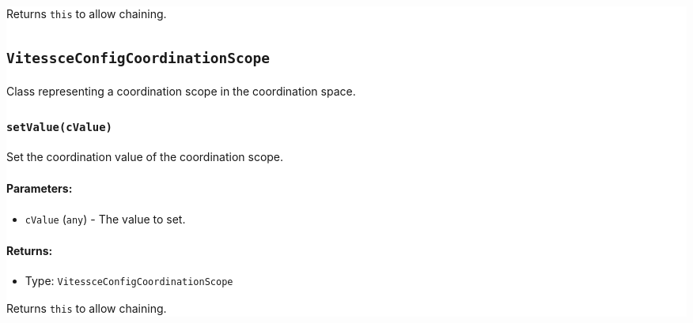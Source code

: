 Returns `this` to allow chaining.

## `VitessceConfigCoordinationScope`

Class representing a coordination scope in the coordination space.

### `setValue(cValue)`

Set the coordination value of the coordination scope.

#### Parameters:

- `cValue` (`any`) - The value to set.

#### Returns:

- Type: `VitessceConfigCoordinationScope`

Returns `this` to allow chaining.

